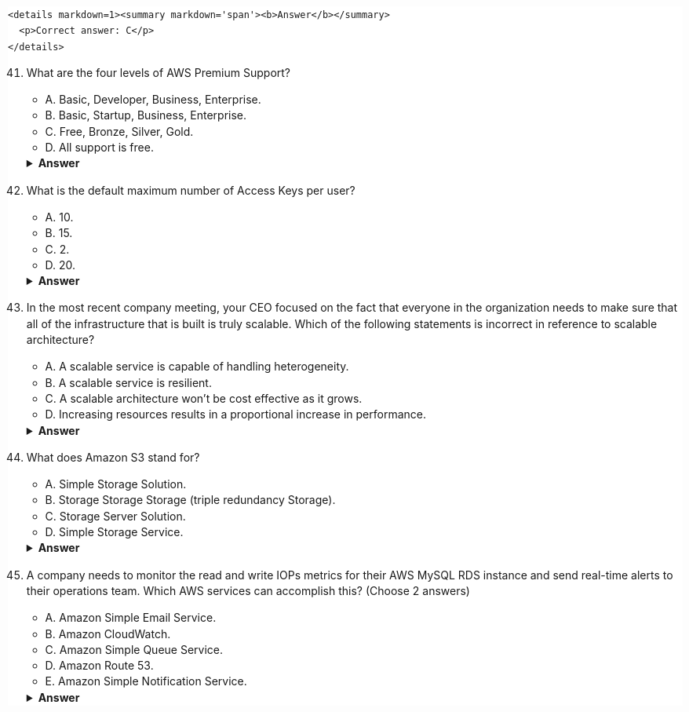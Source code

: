    <details markdown=1><summary markdown='span'><b>Answer</b></summary>
      <p>Correct answer: C</p>
    </details>
  
41. What are the four levels of AWS Premium Support?
     - A. Basic, Developer, Business, Enterprise.
     - B. Basic, Startup, Business, Enterprise.
     - C. Free, Bronze, Silver, Gold.
     - D. All support is free.

    <details markdown=1><summary markdown='span'><b>Answer</b></summary>
      <p>Correct answer: A</p>
    </details>
  
42. What is the default maximum number of Access Keys per user?
     - A. 10.
     - B. 15.
     - C. 2.
     - D. 20.

    <details markdown=1><summary markdown='span'><b>Answer</b></summary>
      <p>Correct answer: C</p>
    </details>
  
43. In the most recent company meeting, your CEO focused on the fact that everyone in the organization needs to make sure that all of the infrastructure that is built is truly scalable. Which of the following statements is incorrect in reference to scalable architecture?
     - A. A scalable service is capable of handling heterogeneity.
     - B. A scalable service is resilient.
     - C. A scalable architecture won’t be cost effective as it grows.
     - D. Increasing resources results in a proportional increase in performance.

    <details markdown=1><summary markdown='span'><b>Answer</b></summary>
      <p>Correct answer: C</p>
    </details>
  
44. What does Amazon S3 stand for?
     - A. Simple Storage Solution.
     - B. Storage Storage Storage (triple redundancy Storage).
     - C. Storage Server Solution.
     - D. Simple Storage Service.

    <details markdown=1><summary markdown='span'><b>Answer</b></summary>
      <p>Correct answer: D</p>
    </details>
  
45. A company needs to monitor the read and write IOPs metrics for their AWS MySQL RDS instance and send real-time alerts to their operations team. Which AWS services can accomplish this? (Choose 2 answers)
     - A. Amazon Simple Email Service.
     - B. Amazon CloudWatch.
     - C. Amazon Simple Queue Service.
     - D. Amazon Route 53.
     - E. Amazon Simple Notification Service.

    <details markdown=1><summary markdown='span'><b>Answer</b></summary>
      <p>Correct answer: B, E</p>
    </details>
  